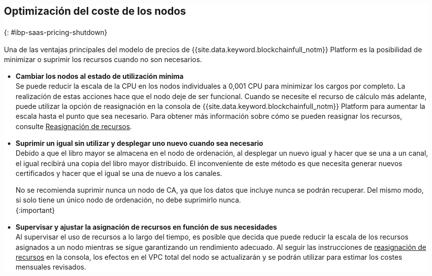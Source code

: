 ## Optimización del coste de los nodos
{: #ibp-saas-pricing-shutdown}

Una de las ventajas principales del modelo de precios de {{site.data.keyword.blockchainfull_notm}} Platform es la posibilidad de minimizar o suprimir los recursos cuando no son necesarios.

- **Cambiar los nodos al estado de utilización mínima**  
  Se puede reducir la escala de la CPU en los nodos individuales a 0,001 CPU para minimizar los cargos por completo. La realización de estas acciones hace que el nodo deje de ser funcional. Cuando se necesite el recurso de cálculo más adelante, puede utilizar la opción de reasignación en la consola de {{site.data.keyword.blockchainfull_notm}} Platform para aumentar la escala hasta el punto que sea necesario. Para obtener más información sobre cómo se pueden reasignar los recursos, consulte [Reasignación de recursos](/docs/services/blockchain?topic=blockchain-ibp-console-govern#ibp-console-govern-reallocate-resources).

- **Suprimir un igual sin utilizar y desplegar uno nuevo cuando sea necesario**  
  Debido a que el libro mayor se almacena en el nodo de ordenación, al desplegar un nuevo igual y hacer que se una a un canal, el igual recibirá una copia del libro mayor distribuido. El inconveniente de este método es que necesita generar nuevos certificados y hacer que el igual se una de nuevo a los canales.

  No se recomienda suprimir nunca un nodo de CA, ya que los datos que incluye nunca se podrán recuperar. Del mismo modo, si solo tiene un único nodo de ordenación, no debe suprimirlo nunca.  
  {:important}

- **Supervisar y ajustar la asignación de recursos en función de sus necesidades**  
  Al supervisar el uso de recursos a lo largo del tiempo, es posible que decida que puede reducir la escala de los recursos asignados a un nodo mientras se sigue garantizando un rendimiento adecuado. Al seguir las instrucciones de [reasignación de recursos](/docs/services/blockchain?topic=blockchain-ibp-console-govern#ibp-console-govern-reallocate-resources) en la consola, los efectos en el VPC total del nodo se actualizarán y se podrán utilizar para estimar los costes mensuales revisados.
